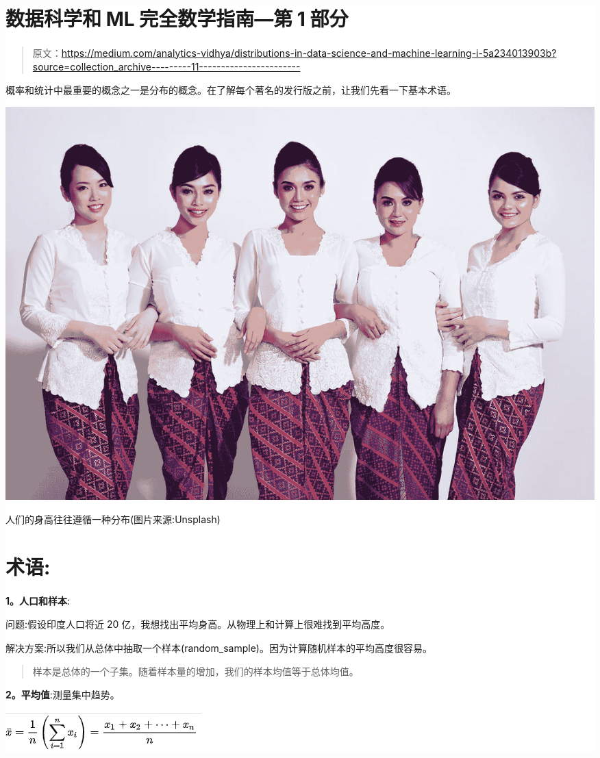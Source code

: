 # 数据科学和 ML 完全数学指南—第 1 部分

> 原文：<https://medium.com/analytics-vidhya/distributions-in-data-science-and-machine-learning-i-5a234013903b?source=collection_archive---------11----------------------->

概率和统计中最重要的概念之一是分布的概念。在了解每个著名的发行版之前，让我们先看一下基本术语。

![](img/a800ba6a51a6486347b9139ac2ad31ea.png)

人们的身高往往遵循一种分布(图片来源:Unsplash)

# 术语:

**1。人口和样本**:

问题:假设印度人口将近 20 亿，我想找出平均身高。从物理上和计算上很难找到平均高度。

解决方案:所以我们从总体中抽取一个样本(random_sample)。因为计算随机样本的平均高度很容易。

> 样本是总体的一个子集。随着样本量的增加，我们的样本均值等于总体均值。

**2。平均值**:测量集中趋势。

![](img/acd148a3a42a88f9a7b91abd383e4b68.png)
